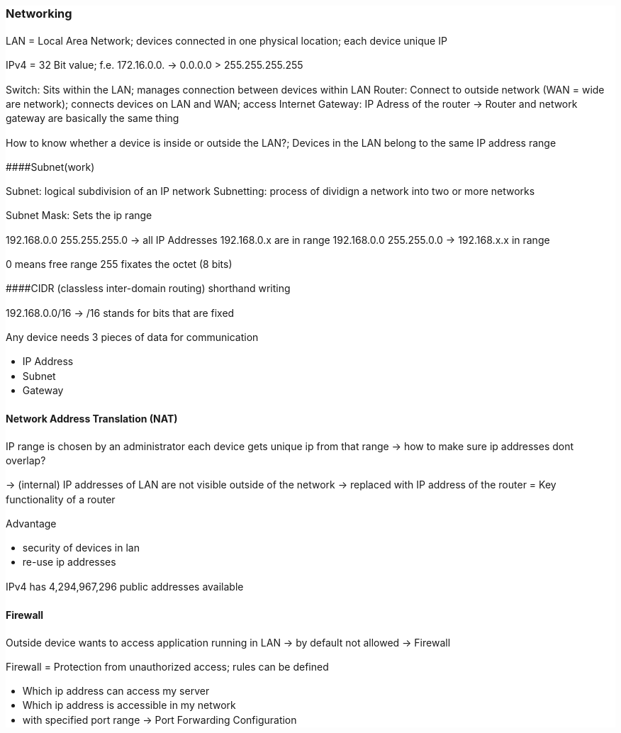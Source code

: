 ### Networking

LAN = Local Area Network; devices connected in one physical location; each device unique IP

IPv4 = 32 Bit value; f.e. 172.16.0.0. -> 0.0.0.0 > 255.255.255.255

Switch: Sits within the LAN; manages connection between devices within LAN
Router: Connect to outside network (WAN = wide are network); connects devices on LAN and WAN; access Internet
Gateway: IP Adress of the router -> Router and network gateway are basically the same thing

How to know whether a device is inside or outside the LAN?;
Devices in the LAN belong to the same IP address range

####Subnet(work)

Subnet: logical subdivision of an IP network
Subnetting: process of dividign a network into two or more networks

Subnet Mask: Sets the ip range

192.168.0.0 255.255.255.0 -> all IP Addresses 192.168.0.x are in range
192.168.0.0 255.255.0.0 -> 192.168.x.x in range

0 means free range
255 fixates the octet (8 bits)

####CIDR (classless inter-domain routing)
shorthand writing

192.168.0.0/16 -> /16 stands for bits that are fixed

Any device needs 3 pieces of data for communication
- IP Address
- Subnet
- Gateway

#### Network Address Translation (NAT)
IP range is chosen by an administrator
each device gets unique ip from that range
-> how to make sure ip addresses dont overlap?

-> (internal) IP addresses of LAN are not visible outside of the network 
-> replaced with IP address of the router
= Key functionality of a router

Advantage
- security of devices in lan
- re-use ip addresses

IPv4 has 4,294,967,296 public addresses available

#### Firewall
Outside device wants to access application running in LAN -> by default not allowed -> Firewall

Firewall = Protection from unauthorized access; rules can be defined
- Which ip address can access my server
- Which ip address is accessible in my network
- with specified port range -> Port Forwarding Configuration
